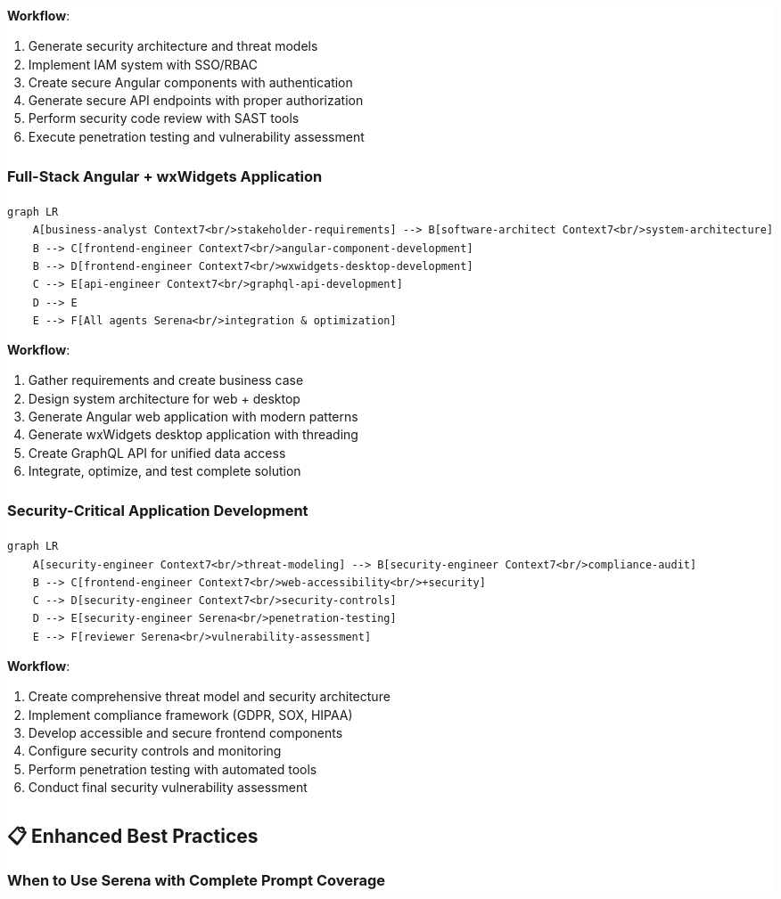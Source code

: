 **Workflow**:
1. Generate security architecture and threat models
2. Implement IAM system with SSO/RBAC
3. Create secure Angular components with authentication
4. Generate secure API endpoints with proper authorization
5. Perform security code review with SAST tools
6. Execute penetration testing and vulnerability assessment

### Full-Stack Angular + wxWidgets Application

```mermaid
graph LR
    A[business-analyst Context7<br/>stakeholder-requirements] --> B[software-architect Context7<br/>system-architecture]
    B --> C[frontend-engineer Context7<br/>angular-component-development]
    B --> D[frontend-engineer Context7<br/>wxwidgets-desktop-development]
    C --> E[api-engineer Context7<br/>graphql-api-development]
    D --> E
    E --> F[All agents Serena<br/>integration & optimization]
```

**Workflow**:
1. Gather requirements and create business case
2. Design system architecture for web + desktop
3. Generate Angular web application with modern patterns
4. Generate wxWidgets desktop application with threading
5. Create GraphQL API for unified data access
6. Integrate, optimize, and test complete solution

### Security-Critical Application Development

```mermaid
graph LR
    A[security-engineer Context7<br/>threat-modeling] --> B[security-engineer Context7<br/>compliance-audit]
    B --> C[frontend-engineer Context7<br/>web-accessibility<br/>+security]
    C --> D[security-engineer Context7<br/>security-controls]
    D --> E[security-engineer Serena<br/>penetration-testing]
    E --> F[reviewer Serena<br/>vulnerability-assessment]
```

**Workflow**:
1. Create comprehensive threat model and security architecture
2. Implement compliance framework (GDPR, SOX, HIPAA)
3. Develop accessible and secure frontend components
4. Configure security controls and monitoring
5. Perform penetration testing with automated tools
6. Conduct final security vulnerability assessment

## 📋 Enhanced Best Practices

### When to Use Serena with Complete Prompt Coverage
